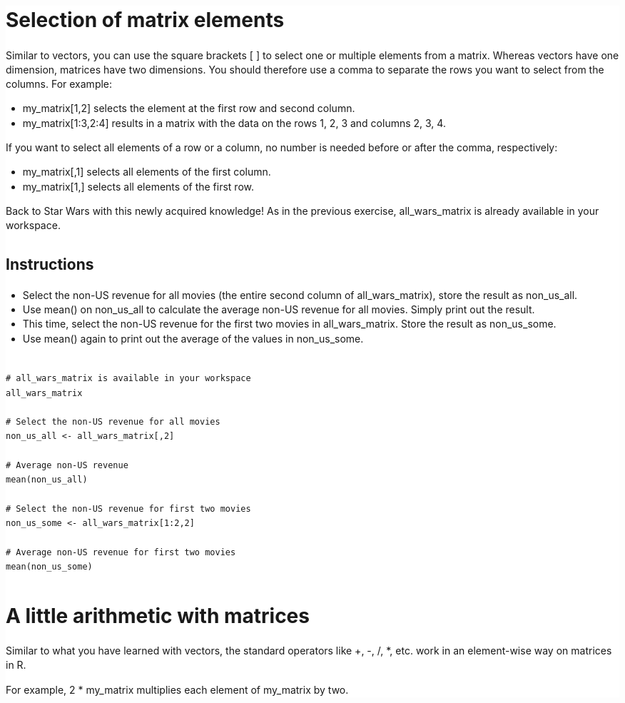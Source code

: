 # Selection of matrix elements
Similar to vectors, you can use the square brackets [ ] to select one or multiple elements from a matrix. Whereas vectors have one dimension, matrices have two dimensions. You should therefore use a comma to separate the rows you want to select from the columns. For example:

* my_matrix[1,2] selects the element at the first row and second column.
* my_matrix[1:3,2:4] results in a matrix with the data on the rows 1, 2, 3 and columns 2, 3, 4.

If you want to select all elements of a row or a column, no number is needed before or after the comma, respectively:

* my_matrix[,1] selects all elements of the first column.
* my_matrix[1,] selects all elements of the first row.

Back to Star Wars with this newly acquired knowledge! As in the previous exercise, all_wars_matrix is already available in your workspace.

## Instructions

* Select the non-US revenue for all movies (the entire second column of all_wars_matrix), store the result as non_us_all.
* Use mean() on non_us_all to calculate the average non-US revenue for all movies. Simply print out the result.
* This time, select the non-US revenue for the first two movies in all_wars_matrix. Store the result as non_us_some.
* Use mean() again to print out the average of the values in non_us_some.


````

# all_wars_matrix is available in your workspace
all_wars_matrix

# Select the non-US revenue for all movies
non_us_all <- all_wars_matrix[,2]
  
# Average non-US revenue
mean(non_us_all)
  
# Select the non-US revenue for first two movies
non_us_some <- all_wars_matrix[1:2,2]
  
# Average non-US revenue for first two movies
mean(non_us_some)
````

# A little arithmetic with matrices
Similar to what you have learned with vectors, the standard operators like +, -, /, *, etc. work in an element-wise way on matrices in R.

For example, 2 * my_matrix multiplies each element of my_matrix by two.

